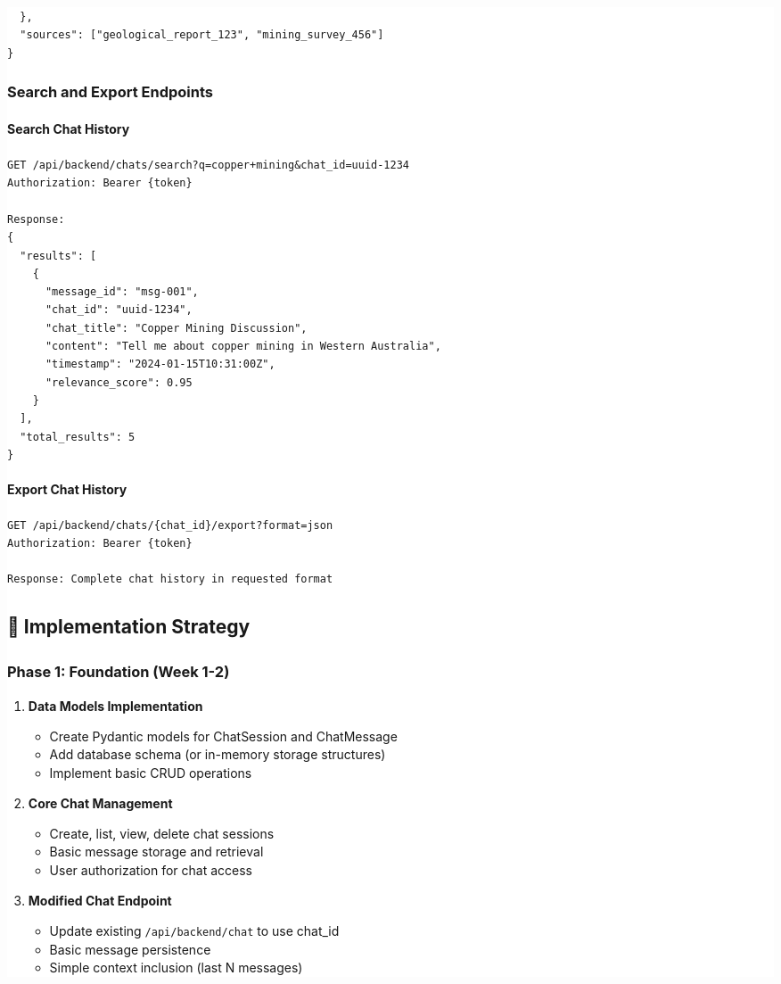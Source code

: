 ```http
  },
  "sources": ["geological_report_123", "mining_survey_456"]
}
```

### Search and Export Endpoints

#### Search Chat History
```http
GET /api/backend/chats/search?q=copper+mining&chat_id=uuid-1234
Authorization: Bearer {token}

Response:
{
  "results": [
    {
      "message_id": "msg-001",
      "chat_id": "uuid-1234", 
      "chat_title": "Copper Mining Discussion",
      "content": "Tell me about copper mining in Western Australia",
      "timestamp": "2024-01-15T10:31:00Z",
      "relevance_score": 0.95
    }
  ],
  "total_results": 5
}
```

#### Export Chat History
```http
GET /api/backend/chats/{chat_id}/export?format=json
Authorization: Bearer {token}

Response: Complete chat history in requested format
```

## 🔧 Implementation Strategy

### Phase 1: Foundation (Week 1-2)
1. **Data Models Implementation**
   - Create Pydantic models for ChatSession and ChatMessage
   - Add database schema (or in-memory storage structures)
   - Implement basic CRUD operations

2. **Core Chat Management**
   - Create, list, view, delete chat sessions
   - Basic message storage and retrieval
   - User authorization for chat access

3. **Modified Chat Endpoint**
   - Update existing `/api/backend/chat` to use chat_id
   - Basic message persistence
   - Simple context inclusion (last N messages)
